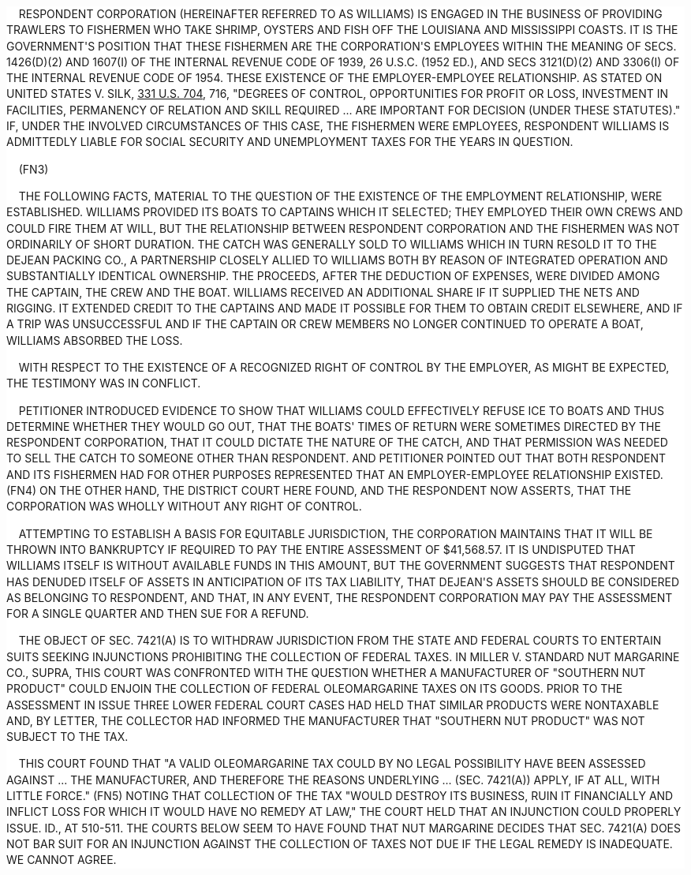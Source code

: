     RESPONDENT CORPORATION (HEREINAFTER REFERRED TO AS WILLIAMS) IS ENGAGED IN THE BUSINESS OF PROVIDING TRAWLERS TO FISHERMEN WHO TAKE SHRIMP, OYSTERS AND FISH OFF THE LOUISIANA AND MISSISSIPPI COASTS.  IT IS THE GOVERNMENT'S POSITION THAT THESE FISHERMEN ARE THE CORPORATION'S EMPLOYEES WITHIN THE MEANING OF SECS. 1426(D)(2) AND 1607(I) OF THE INTERNAL REVENUE CODE OF 1939, 26 U.S.C. (1952 ED.), AND SECS 3121(D)(2) AND 3306(I) OF THE INTERNAL REVENUE CODE OF 1954.  THESE EXISTENCE OF THE EMPLOYER-EMPLOYEE RELATIONSHIP.  AS STATED ON UNITED STATES V. SILK, [331 U.S. 704][/us/courts/scotus/usReporter/331/704], 716, "DEGREES OF CONTROL, OPPORTUNITIES FOR PROFIT OR LOSS, INVESTMENT IN FACILITIES, PERMANENCY OF RELATION AND SKILL REQUIRED  ...  ARE IMPORTANT FOR DECISION (UNDER THESE STATUTES)."  IF, UNDER THE INVOLVED CIRCUMSTANCES OF THIS CASE, THE FISHERMEN WERE EMPLOYEES, RESPONDENT WILLIAMS IS ADMITTEDLY LIABLE FOR SOCIAL SECURITY AND UNEMPLOYMENT TAXES FOR THE YEARS IN QUESTION.

    (FN3)

    THE FOLLOWING FACTS, MATERIAL TO THE QUESTION OF THE EXISTENCE OF THE EMPLOYMENT RELATIONSHIP, WERE ESTABLISHED.  WILLIAMS PROVIDED ITS BOATS TO CAPTAINS WHICH IT SELECTED; THEY EMPLOYED THEIR OWN CREWS AND COULD FIRE THEM AT WILL, BUT THE RELATIONSHIP BETWEEN RESPONDENT CORPORATION AND THE FISHERMEN WAS NOT ORDINARILY OF SHORT DURATION.  THE CATCH WAS GENERALLY SOLD TO WILLIAMS WHICH IN TURN RESOLD IT TO THE DEJEAN PACKING CO., A PARTNERSHIP CLOSELY ALLIED TO WILLIAMS BOTH BY REASON OF INTEGRATED OPERATION AND SUBSTANTIALLY IDENTICAL OWNERSHIP.  THE PROCEEDS, AFTER THE DEDUCTION OF EXPENSES, WERE DIVIDED AMONG THE CAPTAIN, THE CREW AND THE BOAT.  WILLIAMS RECEIVED AN ADDITIONAL SHARE IF IT SUPPLIED THE NETS AND RIGGING.  IT EXTENDED CREDIT TO THE CAPTAINS AND MADE IT POSSIBLE FOR THEM TO OBTAIN CREDIT ELSEWHERE, AND IF A TRIP WAS UNSUCCESSFUL AND IF THE CAPTAIN OR CREW MEMBERS NO LONGER CONTINUED TO OPERATE A BOAT, WILLIAMS ABSORBED THE LOSS.

    WITH RESPECT TO THE EXISTENCE OF A RECOGNIZED RIGHT OF CONTROL BY THE EMPLOYER, AS MIGHT BE EXPECTED, THE TESTIMONY WAS IN CONFLICT.

    PETITIONER INTRODUCED EVIDENCE TO SHOW THAT WILLIAMS COULD EFFECTIVELY REFUSE ICE TO BOATS AND THUS DETERMINE WHETHER THEY WOULD GO OUT, THAT THE BOATS' TIMES OF RETURN WERE SOMETIMES DIRECTED BY THE RESPONDENT CORPORATION, THAT IT COULD DICTATE THE NATURE OF THE CATCH, AND THAT PERMISSION WAS NEEDED TO SELL THE CATCH TO SOMEONE OTHER THAN RESPONDENT.  AND PETITIONER POINTED OUT THAT BOTH RESPONDENT AND ITS FISHERMEN HAD FOR OTHER PURPOSES REPRESENTED THAT AN EMPLOYER-EMPLOYEE RELATIONSHIP EXISTED.  (FN4)  ON THE OTHER HAND, THE DISTRICT COURT HERE FOUND, AND THE RESPONDENT NOW ASSERTS, THAT THE CORPORATION WAS WHOLLY WITHOUT ANY RIGHT OF CONTROL.

    ATTEMPTING TO ESTABLISH A BASIS FOR EQUITABLE JURISDICTION, THE CORPORATION MAINTAINS THAT IT WILL BE THROWN INTO BANKRUPTCY IF REQUIRED TO PAY THE ENTIRE ASSESSMENT OF $41,568.57.  IT IS UNDISPUTED THAT WILLIAMS ITSELF IS WITHOUT AVAILABLE FUNDS IN THIS AMOUNT, BUT THE GOVERNMENT SUGGESTS THAT RESPONDENT HAS DENUDED ITSELF OF ASSETS IN ANTICIPATION OF ITS TAX LIABILITY, THAT DEJEAN'S ASSETS SHOULD BE CONSIDERED AS BELONGING TO RESPONDENT, AND THAT, IN ANY EVENT, THE RESPONDENT CORPORATION MAY PAY THE ASSESSMENT FOR A SINGLE QUARTER AND THEN SUE FOR A REFUND.

    THE OBJECT OF SEC. 7421(A) IS TO WITHDRAW JURISDICTION FROM THE STATE AND FEDERAL COURTS TO ENTERTAIN SUITS SEEKING INJUNCTIONS PROHIBITING THE COLLECTION OF FEDERAL TAXES.  IN MILLER V. STANDARD NUT MARGARINE CO., SUPRA, THIS COURT WAS CONFRONTED WITH THE QUESTION WHETHER A MANUFACTURER OF "SOUTHERN NUT PRODUCT" COULD ENJOIN THE COLLECTION OF FEDERAL OLEOMARGARINE TAXES ON ITS GOODS.  PRIOR TO THE ASSESSMENT IN ISSUE THREE LOWER FEDERAL COURT CASES HAD HELD THAT SIMILAR PRODUCTS WERE NONTAXABLE AND, BY LETTER, THE COLLECTOR HAD INFORMED THE MANUFACTURER THAT "SOUTHERN NUT PRODUCT" WAS NOT SUBJECT TO THE TAX.

    THIS COURT FOUND THAT "A VALID OLEOMARGARINE TAX COULD BY NO LEGAL POSSIBILITY HAVE BEEN ASSESSED AGAINST  ...  THE MANUFACTURER, AND THEREFORE THE REASONS UNDERLYING  ...  (SEC. 7421(A)) APPLY, IF AT ALL, WITH LITTLE FORCE."  (FN5) NOTING THAT COLLECTION OF THE TAX "WOULD DESTROY ITS BUSINESS, RUIN IT FINANCIALLY AND INFLICT LOSS FOR WHICH IT WOULD HAVE NO REMEDY AT LAW," THE COURT HELD THAT AN INJUNCTION COULD PROPERLY ISSUE.  ID., AT 510-511.  THE COURTS BELOW SEEM TO HAVE FOUND THAT NUT MARGARINE DECIDES THAT SEC. 7421(A) DOES NOT BAR SUIT FOR AN INJUNCTION AGAINST THE COLLECTION OF TAXES NOT DUE IF THE LEGAL REMEDY IS INADEQUATE.  WE CANNOT AGREE.


[/us/courts/scotus/usReporter/370/1]: https://publicdocs.github.io/go/links?ns=uslm-x&ref=%2Fus%2Fcourts%2Fscotus%2FusReporter%2F370%2F1
[/us/courts/scotus/usReporter/284/498]: https://publicdocs.github.io/go/links?ns=uslm-x&ref=%2Fus%2Fcourts%2Fscotus%2FusReporter%2F284%2F498
[/us/courts/scotus/usReporter/284/498]: https://publicdocs.github.io/go/links?ns=uslm-x&ref=%2Fus%2Fcourts%2Fscotus%2FusReporter%2F284%2F498
[/us/courts/scotus/usReporter/368/937]: https://publicdocs.github.io/go/links?ns=uslm-x&ref=%2Fus%2Fcourts%2Fscotus%2FusReporter%2F368%2F937
[/us/courts/scotus/usReporter/331/704]: https://publicdocs.github.io/go/links?ns=uslm-x&ref=%2Fus%2Fcourts%2Fscotus%2FusReporter%2F331%2F704
[/us/stat/50/738]: https://publicdocs.github.io/go/links?ns=uslm&ref=%2Fus%2Fstat%2F50%2F738
[/us/usc/t28/s1341]: https://publicdocs.github.io/go/links?ns=uslm&ref=%2Fus%2Fusc%2Ft28%2Fs1341
[/us/courts/scotus/usReporter/284/521]: https://publicdocs.github.io/go/links?ns=uslm-x&ref=%2Fus%2Fcourts%2Fscotus%2FusReporter%2F284%2F521
[/us/courts/scotus/usReporter/319/293]: https://publicdocs.github.io/go/links?ns=uslm-x&ref=%2Fus%2Fcourts%2Fscotus%2FusReporter%2F319%2F293
[/us/courts/scotus/usReporter/109/189]: https://publicdocs.github.io/go/links?ns=uslm-x&ref=%2Fus%2Fcourts%2Fscotus%2FusReporter%2F109%2F189
[/us/courts/scotus/usReporter/259/44]: https://publicdocs.github.io/go/links?ns=uslm-x&ref=%2Fus%2Fcourts%2Fscotus%2FusReporter%2F259%2F44
[/us/courts/scotus/usReporter/304/439]: https://publicdocs.github.io/go/links?ns=uslm-x&ref=%2Fus%2Fcourts%2Fscotus%2FusReporter%2F304%2F439
[/us/stat/24/209]: https://publicdocs.github.io/go/links?ns=uslm&ref=%2Fus%2Fstat%2F24%2F209
[/us/stat/46/1022]: https://publicdocs.github.io/go/links?ns=uslm&ref=%2Fus%2Fstat%2F46%2F1022
[/us/usc/t28/s1341]: https://publicdocs.github.io/go/links?ns=uslm&ref=%2Fus%2Fusc%2Ft28%2Fs1341